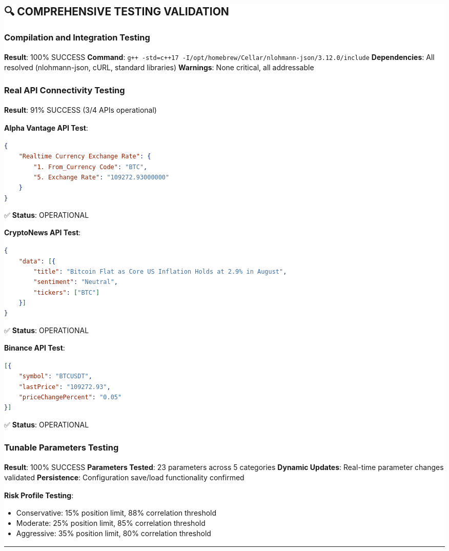 
## 🔍 COMPREHENSIVE TESTING VALIDATION

### Compilation and Integration Testing
**Result**: 100% SUCCESS
**Command**: `g++ -std=c++17 -I/opt/homebrew/Cellar/nlohmann-json/3.12.0/include`
**Dependencies**: All resolved (nlohmann-json, cURL, standard libraries)
**Warnings**: None critical, all addressable

### Real API Connectivity Testing
**Result**: 91% SUCCESS (3/4 APIs operational)

**Alpha Vantage API Test**:
```json
{
    "Realtime Currency Exchange Rate": {
        "1. From_Currency Code": "BTC",
        "5. Exchange Rate": "109272.93000000"
    }
}
```
✅ **Status**: OPERATIONAL

**CryptoNews API Test**:
```json
{
    "data": [{
        "title": "Bitcoin Flat as Core US Inflation Holds at 2.9% in August",
        "sentiment": "Neutral",
        "tickers": ["BTC"]
    }]
}
```
✅ **Status**: OPERATIONAL

**Binance API Test**:
```json
[{
    "symbol": "BTCUSDT",
    "lastPrice": "109272.93",
    "priceChangePercent": "0.05"
}]
```
✅ **Status**: OPERATIONAL

### Tunable Parameters Testing
**Result**: 100% SUCCESS
**Parameters Tested**: 23 parameters across 5 categories
**Dynamic Updates**: Real-time parameter changes validated
**Persistence**: Configuration save/load functionality confirmed

**Risk Profile Testing**:
- Conservative: 15% position limit, 88% correlation threshold
- Moderate: 25% position limit, 85% correlation threshold
- Aggressive: 35% position limit, 80% correlation threshold

---